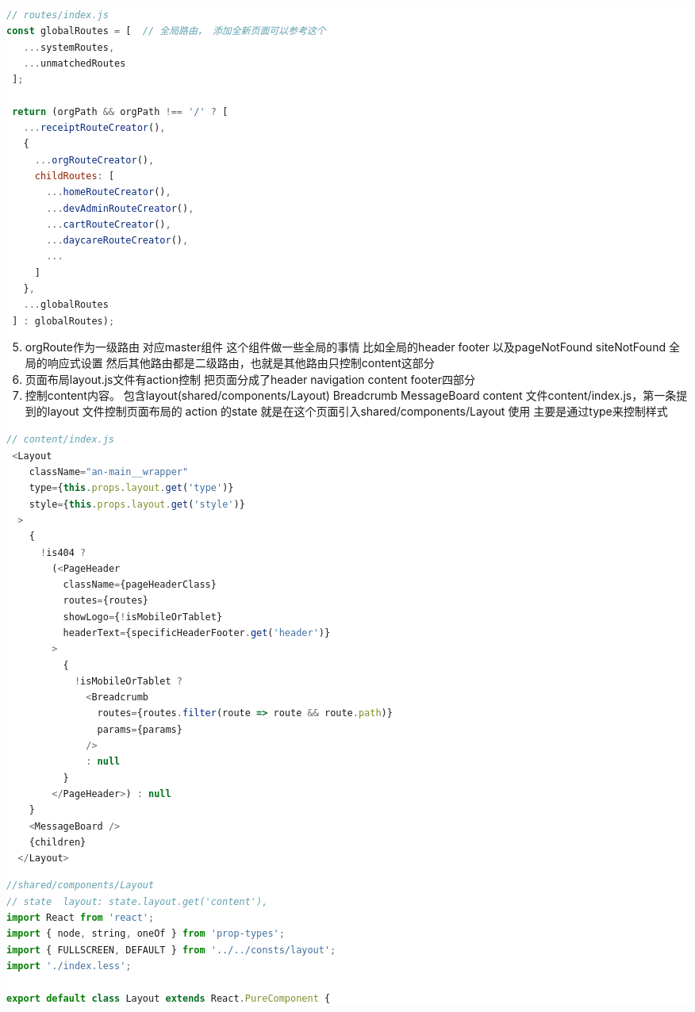    ```js
   // routes/index.js
   const globalRoutes = [  // 全局路由， 添加全新页面可以参考这个
      ...systemRoutes,
      ...unmatchedRoutes
    ];

    return (orgPath && orgPath !== '/' ? [
      ...receiptRouteCreator(),
      {
        ...orgRouteCreator(),
        childRoutes: [
          ...homeRouteCreator(),
          ...devAdminRouteCreator(),
          ...cartRouteCreator(),
          ...daycareRouteCreator(),
          ...
        ]
      },
      ...globalRoutes
    ] : globalRoutes);
   ```
5. orgRoute作为一级路由  对应master组件  这个组件做一些全局的事情 比如全局的header  footer 以及pageNotFound siteNotFound 全局的响应式设置  然后其他路由都是二级路由，也就是其他路由只控制content这部分
6. 页面布局layout.js文件有action控制 把页面分成了header navigation  content  footer四部分
7. 控制content内容。 包含layout(shared/components/Layout)  Breadcrumb MessageBoard  content  文件content/index.js，第一条提到的layout 文件控制页面布局的 action 的state  就是在这个页面引入shared/components/Layout 使用  主要是通过type来控制样式
```js
// content/index.js
 <Layout
    className="an-main__wrapper"
    type={this.props.layout.get('type')}
    style={this.props.layout.get('style')}
  >
    {
      !is404 ?
        (<PageHeader
          className={pageHeaderClass}
          routes={routes}
          showLogo={!isMobileOrTablet}
          headerText={specificHeaderFooter.get('header')}
        >
          {
            !isMobileOrTablet ?
              <Breadcrumb
                routes={routes.filter(route => route && route.path)}
                params={params}
              />
              : null
          }
        </PageHeader>) : null
    }
    <MessageBoard />
    {children}
  </Layout>
```
```js
//shared/components/Layout 
// state  layout: state.layout.get('content'),
import React from 'react';
import { node, string, oneOf } from 'prop-types';
import { FULLSCREEN, DEFAULT } from '../../consts/layout';
import './index.less';

export default class Layout extends React.PureComponent {
```